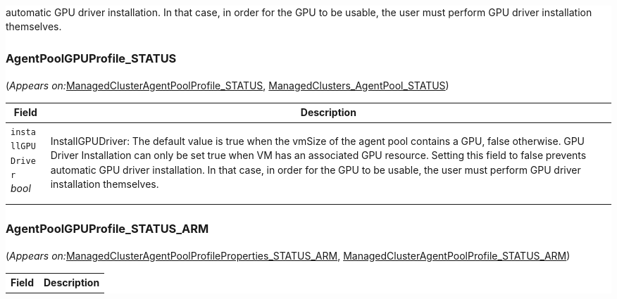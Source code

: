 automatic GPU driver installation. In that case, in order for the GPU to be usable, the user must perform GPU driver
installation themselves.</p>
</td>
</tr>
</tbody>
</table>
<h3 id="containerservice.azure.com/v1api20240402preview.AgentPoolGPUProfile_STATUS">AgentPoolGPUProfile_STATUS
</h3>
<p>
(<em>Appears on:</em><a href="#containerservice.azure.com/v1api20240402preview.ManagedClusterAgentPoolProfile_STATUS">ManagedClusterAgentPoolProfile_STATUS</a>, <a href="#containerservice.azure.com/v1api20240402preview.ManagedClusters_AgentPool_STATUS">ManagedClusters_AgentPool_STATUS</a>)
</p>
<div>
</div>
<table>
<thead>
<tr>
<th>Field</th>
<th>Description</th>
</tr>
</thead>
<tbody>
<tr>
<td>
<code>installGPUDriver</code><br/>
<em>
bool
</em>
</td>
<td>
<p>InstallGPUDriver: The default value is true when the vmSize of the agent pool contains a GPU, false otherwise. GPU
Driver Installation can only be set true when VM has an associated GPU resource. Setting this field to false prevents
automatic GPU driver installation. In that case, in order for the GPU to be usable, the user must perform GPU driver
installation themselves.</p>
</td>
</tr>
</tbody>
</table>
<h3 id="containerservice.azure.com/v1api20240402preview.AgentPoolGPUProfile_STATUS_ARM">AgentPoolGPUProfile_STATUS_ARM
</h3>
<p>
(<em>Appears on:</em><a href="#containerservice.azure.com/v1api20240402preview.ManagedClusterAgentPoolProfileProperties_STATUS_ARM">ManagedClusterAgentPoolProfileProperties_STATUS_ARM</a>, <a href="#containerservice.azure.com/v1api20240402preview.ManagedClusterAgentPoolProfile_STATUS_ARM">ManagedClusterAgentPoolProfile_STATUS_ARM</a>)
</p>
<div>
</div>
<table>
<thead>
<tr>
<th>Field</th>
<th>Description</th>
</tr>
</thead>
<tbody>
<tr>